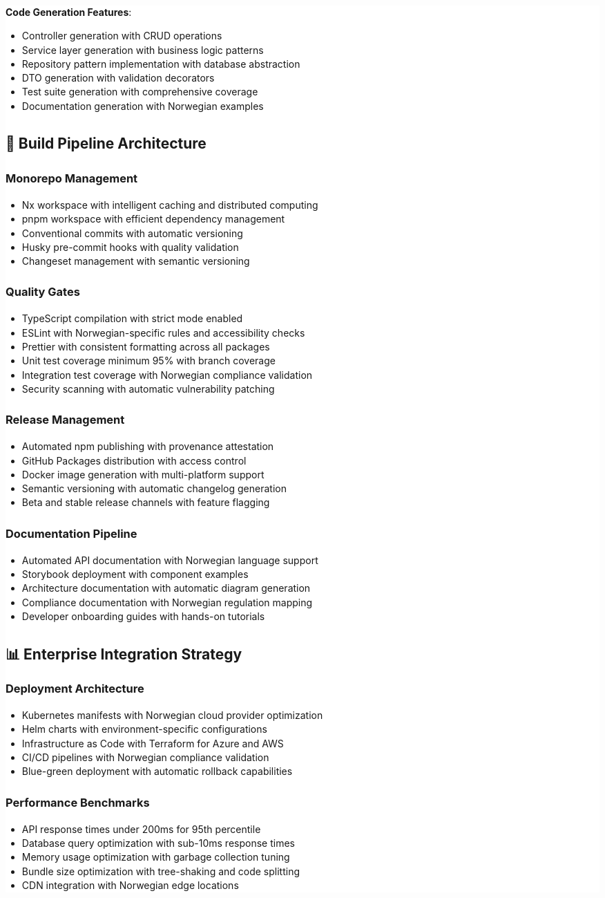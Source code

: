 **Code Generation Features**:
- Controller generation with CRUD operations
- Service layer generation with business logic patterns
- Repository pattern implementation with database abstraction
- DTO generation with validation decorators
- Test suite generation with comprehensive coverage
- Documentation generation with Norwegian examples

## 🔧 **Build Pipeline Architecture**

### **Monorepo Management**
- Nx workspace with intelligent caching and distributed computing
- pnpm workspace with efficient dependency management
- Conventional commits with automatic versioning
- Husky pre-commit hooks with quality validation
- Changeset management with semantic versioning

### **Quality Gates**
- TypeScript compilation with strict mode enabled
- ESLint with Norwegian-specific rules and accessibility checks
- Prettier with consistent formatting across all packages
- Unit test coverage minimum 95% with branch coverage
- Integration test coverage with Norwegian compliance validation
- Security scanning with automatic vulnerability patching

### **Release Management**
- Automated npm publishing with provenance attestation
- GitHub Packages distribution with access control
- Docker image generation with multi-platform support
- Semantic versioning with automatic changelog generation
- Beta and stable release channels with feature flagging

### **Documentation Pipeline**
- Automated API documentation with Norwegian language support
- Storybook deployment with component examples
- Architecture documentation with automatic diagram generation
- Compliance documentation with Norwegian regulation mapping
- Developer onboarding guides with hands-on tutorials

## 📊 **Enterprise Integration Strategy**

### **Deployment Architecture**
- Kubernetes manifests with Norwegian cloud provider optimization
- Helm charts with environment-specific configurations
- Infrastructure as Code with Terraform for Azure and AWS
- CI/CD pipelines with Norwegian compliance validation
- Blue-green deployment with automatic rollback capabilities

### **Performance Benchmarks**
- API response times under 200ms for 95th percentile
- Database query optimization with sub-10ms response times
- Memory usage optimization with garbage collection tuning
- Bundle size optimization with tree-shaking and code splitting
- CDN integration with Norwegian edge locations
